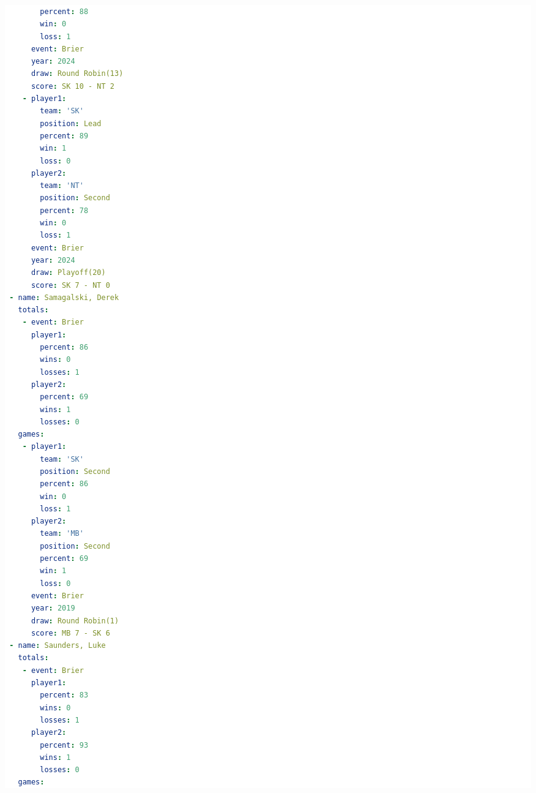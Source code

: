 ```yaml
        percent: 88
        win: 0
        loss: 1
      event: Brier
      year: 2024
      draw: Round Robin(13)
      score: SK 10 - NT 2
    - player1:
        team: 'SK'
        position: Lead
        percent: 89
        win: 1
        loss: 0
      player2:
        team: 'NT'
        position: Second
        percent: 78
        win: 0
        loss: 1
      event: Brier
      year: 2024
      draw: Playoff(20)
      score: SK 7 - NT 0
 - name: Samagalski, Derek
   totals:
    - event: Brier
      player1:
        percent: 86
        wins: 0
        losses: 1
      player2:
        percent: 69
        wins: 1
        losses: 0
   games:
    - player1:
        team: 'SK'
        position: Second
        percent: 86
        win: 0
        loss: 1
      player2:
        team: 'MB'
        position: Second
        percent: 69
        win: 1
        loss: 0
      event: Brier
      year: 2019
      draw: Round Robin(1)
      score: MB 7 - SK 6
 - name: Saunders, Luke
   totals:
    - event: Brier
      player1:
        percent: 83
        wins: 0
        losses: 1
      player2:
        percent: 93
        wins: 1
        losses: 0
   games:
```